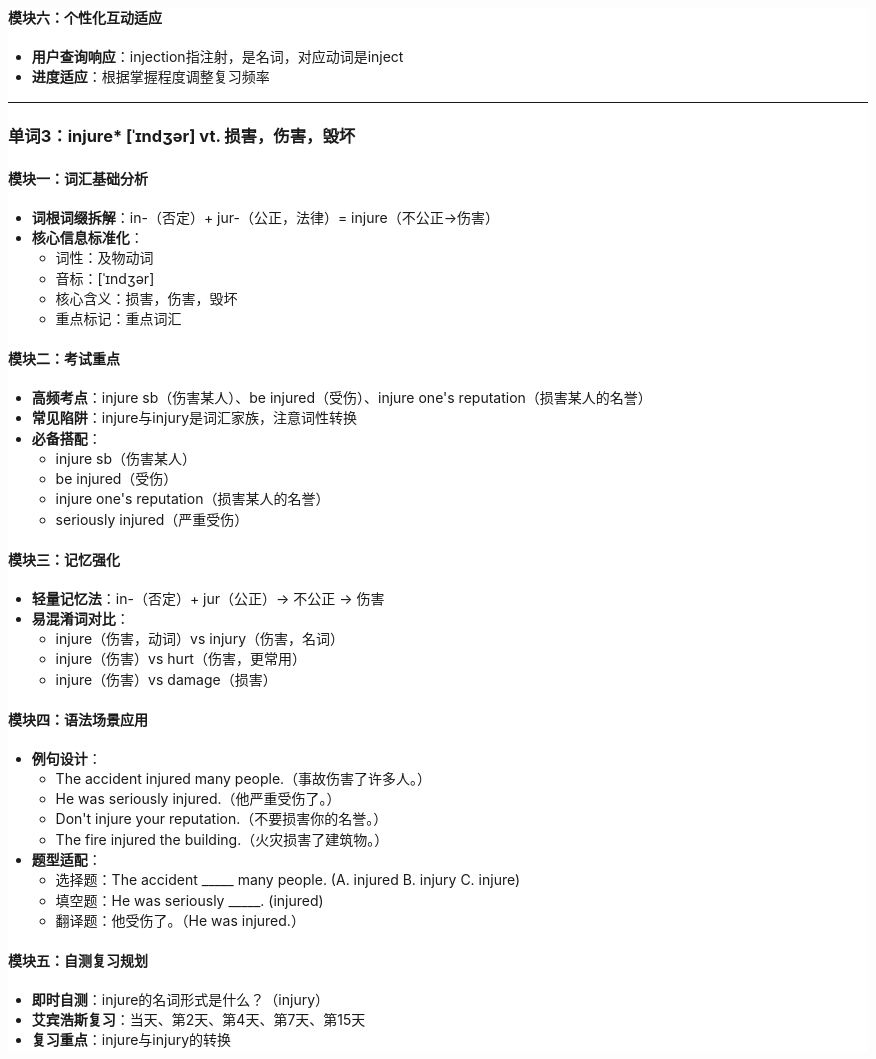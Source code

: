 #### 模块六：个性化互动适应

- **用户查询响应**：injection指注射，是名词，对应动词是inject
- **进度适应**：根据掌握程度调整复习频率

---

### 单词3：injure* [ˈɪndʒər] vt. 损害，伤害，毁坏

#### 模块一：词汇基础分析

- **词根词缀拆解**：in-（否定）+ jur-（公正，法律）= injure（不公正→伤害）
- **核心信息标准化**：
  - 词性：及物动词
  - 音标：[ˈɪndʒər]
  - 核心含义：损害，伤害，毁坏
  - 重点标记：重点词汇

#### 模块二：考试重点

- **高频考点**：injure sb（伤害某人）、be injured（受伤）、injure one's reputation（损害某人的名誉）
- **常见陷阱**：injure与injury是词汇家族，注意词性转换
- **必备搭配**：
  - injure sb（伤害某人）
  - be injured（受伤）
  - injure one's reputation（损害某人的名誉）
  - seriously injured（严重受伤）

#### 模块三：记忆强化

- **轻量记忆法**：in-（否定）+ jur（公正）→ 不公正 → 伤害
- **易混淆词对比**：
  - injure（伤害，动词）vs injury（伤害，名词）
  - injure（伤害）vs hurt（伤害，更常用）
  - injure（伤害）vs damage（损害）

#### 模块四：语法场景应用

- **例句设计**：
  - The accident injured many people.（事故伤害了许多人。）
  - He was seriously injured.（他严重受伤了。）
  - Don't injure your reputation.（不要损害你的名誉。）
  - The fire injured the building.（火灾损害了建筑物。）
- **题型适配**：
  - 选择题：The accident _____ many people. (A. injured B. injury C. injure)
  - 填空题：He was seriously _____. (injured)
  - 翻译题：他受伤了。（He was injured.）

#### 模块五：自测复习规划

- **即时自测**：injure的名词形式是什么？（injury）
- **艾宾浩斯复习**：当天、第2天、第4天、第7天、第15天
- **复习重点**：injure与injury的转换
